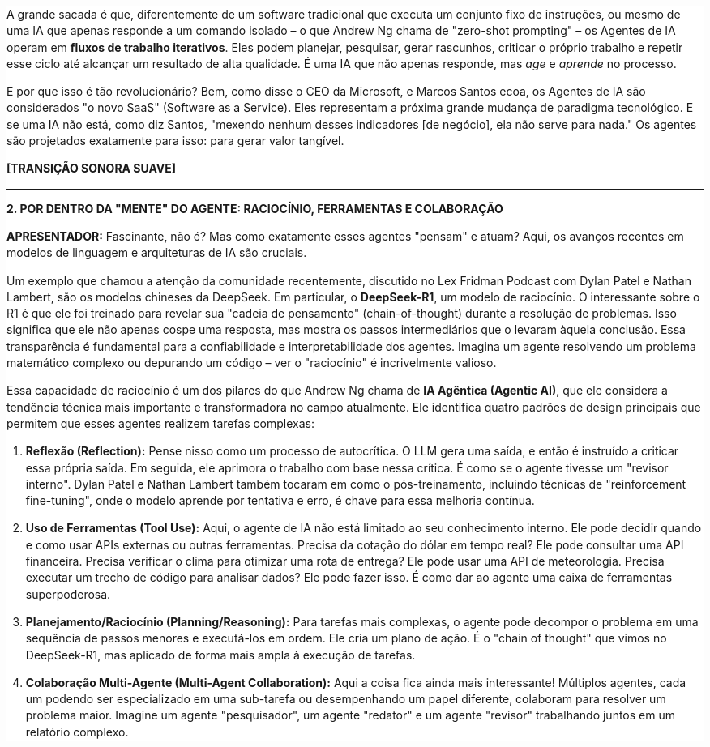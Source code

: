 A grande sacada é que, diferentemente de um software tradicional que executa um conjunto fixo de instruções, ou mesmo de uma IA que apenas responde a um comando isolado – o que Andrew Ng chama de "zero-shot prompting" – os Agentes de IA operam em **fluxos de trabalho iterativos**. Eles podem planejar, pesquisar, gerar rascunhos, criticar o próprio trabalho e repetir esse ciclo até alcançar um resultado de alta qualidade. É uma IA que não apenas responde, mas *age* e *aprende* no processo.

E por que isso é tão revolucionário? Bem, como disse o CEO da Microsoft, e Marcos Santos ecoa, os Agentes de IA são considerados "o novo SaaS" (Software as a Service). Eles representam a próxima grande mudança de paradigma tecnológico. E se uma IA não está, como diz Santos, "mexendo nenhum desses indicadores [de negócio], ela não serve para nada." Os agentes são projetados exatamente para isso: para gerar valor tangível.

**[TRANSIÇÃO SONORA SUAVE]**

---

**2. POR DENTRO DA "MENTE" DO AGENTE: RACIOCÍNIO, FERRAMENTAS E COLABORAÇÃO**

**APRESENTADOR:** Fascinante, não é? Mas como exatamente esses agentes "pensam" e atuam? Aqui, os avanços recentes em modelos de linguagem e arquiteturas de IA são cruciais.

Um exemplo que chamou a atenção da comunidade recentemente, discutido no Lex Fridman Podcast com Dylan Patel e Nathan Lambert, são os modelos chineses da DeepSeek. Em particular, o **DeepSeek-R1**, um modelo de raciocínio. O interessante sobre o R1 é que ele foi treinado para revelar sua "cadeia de pensamento" (chain-of-thought) durante a resolução de problemas. Isso significa que ele não apenas cospe uma resposta, mas mostra os passos intermediários que o levaram àquela conclusão. Essa transparência é fundamental para a confiabilidade e interpretabilidade dos agentes. Imagina um agente resolvendo um problema matemático complexo ou depurando um código – ver o "raciocínio" é incrivelmente valioso.

Essa capacidade de raciocínio é um dos pilares do que Andrew Ng chama de **IA Agêntica (Agentic AI)**, que ele considera a tendência técnica mais importante e transformadora no campo atualmente. Ele identifica quatro padrões de design principais que permitem que esses agentes realizem tarefas complexas:

1.  **Reflexão (Reflection):** Pense nisso como um processo de autocrítica. O LLM gera uma saída, e então é instruído a criticar essa própria saída. Em seguida, ele aprimora o trabalho com base nessa crítica. É como se o agente tivesse um "revisor interno". Dylan Patel e Nathan Lambert também tocaram em como o pós-treinamento, incluindo técnicas de "reinforcement fine-tuning", onde o modelo aprende por tentativa e erro, é chave para essa melhoria contínua.

2.  **Uso de Ferramentas (Tool Use):** Aqui, o agente de IA não está limitado ao seu conhecimento interno. Ele pode decidir quando e como usar APIs externas ou outras ferramentas. Precisa da cotação do dólar em tempo real? Ele pode consultar uma API financeira. Precisa verificar o clima para otimizar uma rota de entrega? Ele pode usar uma API de meteorologia. Precisa executar um trecho de código para analisar dados? Ele pode fazer isso. É como dar ao agente uma caixa de ferramentas superpoderosa.

3.  **Planejamento/Raciocínio (Planning/Reasoning):** Para tarefas mais complexas, o agente pode decompor o problema em uma sequência de passos menores e executá-los em ordem. Ele cria um plano de ação. É o "chain of thought" que vimos no DeepSeek-R1, mas aplicado de forma mais ampla à execução de tarefas.

4.  **Colaboração Multi-Agente (Multi-Agent Collaboration):** Aqui a coisa fica ainda mais interessante! Múltiplos agentes, cada um podendo ser especializado em uma sub-tarefa ou desempenhando um papel diferente, colaboram para resolver um problema maior. Imagine um agente "pesquisador", um agente "redator" e um agente "revisor" trabalhando juntos em um relatório complexo.

